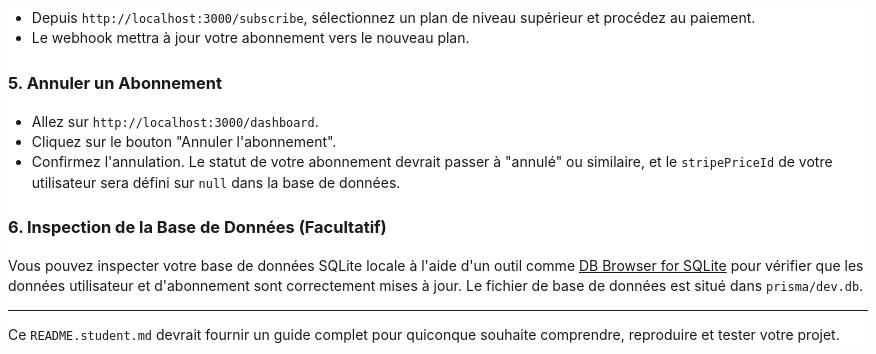 *   Depuis `http://localhost:3000/subscribe`, sélectionnez un plan de niveau supérieur et procédez au paiement.
*   Le webhook mettra à jour votre abonnement vers le nouveau plan.

### 5. Annuler un Abonnement

*   Allez sur `http://localhost:3000/dashboard`.
*   Cliquez sur le bouton "Annuler l'abonnement".
*   Confirmez l'annulation. Le statut de votre abonnement devrait passer à "annulé" ou similaire, et le `stripePriceId` de votre utilisateur sera défini sur `null` dans la base de données.

### 6. Inspection de la Base de Données (Facultatif)

Vous pouvez inspecter votre base de données SQLite locale à l'aide d'un outil comme [DB Browser for SQLite](https://sqlitebrowser.org/) pour vérifier que les données utilisateur et d'abonnement sont correctement mises à jour. Le fichier de base de données est situé dans `prisma/dev.db`.

---

Ce `README.student.md` devrait fournir un guide complet pour quiconque souhaite comprendre, reproduire et tester votre projet.